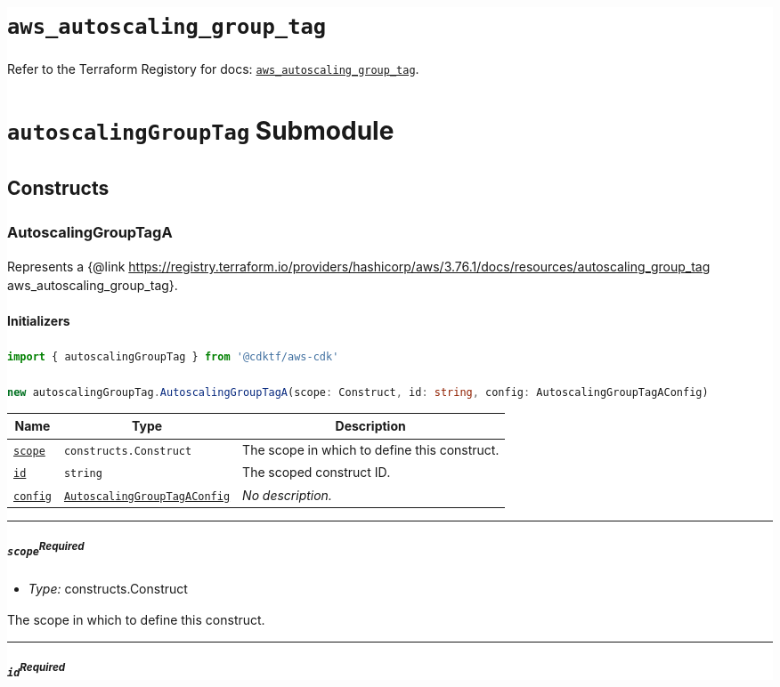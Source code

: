 # `aws_autoscaling_group_tag`

Refer to the Terraform Registory for docs: [`aws_autoscaling_group_tag`](https://registry.terraform.io/providers/hashicorp/aws/3.76.1/docs/resources/autoscaling_group_tag).

# `autoscalingGroupTag` Submodule <a name="`autoscalingGroupTag` Submodule" id="@cdktf/aws-cdk.autoscalingGroupTag"></a>

## Constructs <a name="Constructs" id="Constructs"></a>

### AutoscalingGroupTagA <a name="AutoscalingGroupTagA" id="@cdktf/aws-cdk.autoscalingGroupTag.AutoscalingGroupTagA"></a>

Represents a {@link https://registry.terraform.io/providers/hashicorp/aws/3.76.1/docs/resources/autoscaling_group_tag aws_autoscaling_group_tag}.

#### Initializers <a name="Initializers" id="@cdktf/aws-cdk.autoscalingGroupTag.AutoscalingGroupTagA.Initializer"></a>

```typescript
import { autoscalingGroupTag } from '@cdktf/aws-cdk'

new autoscalingGroupTag.AutoscalingGroupTagA(scope: Construct, id: string, config: AutoscalingGroupTagAConfig)
```

| **Name** | **Type** | **Description** |
| --- | --- | --- |
| <code><a href="#@cdktf/aws-cdk.autoscalingGroupTag.AutoscalingGroupTagA.Initializer.parameter.scope">scope</a></code> | <code>constructs.Construct</code> | The scope in which to define this construct. |
| <code><a href="#@cdktf/aws-cdk.autoscalingGroupTag.AutoscalingGroupTagA.Initializer.parameter.id">id</a></code> | <code>string</code> | The scoped construct ID. |
| <code><a href="#@cdktf/aws-cdk.autoscalingGroupTag.AutoscalingGroupTagA.Initializer.parameter.config">config</a></code> | <code><a href="#@cdktf/aws-cdk.autoscalingGroupTag.AutoscalingGroupTagAConfig">AutoscalingGroupTagAConfig</a></code> | *No description.* |

---

##### `scope`<sup>Required</sup> <a name="scope" id="@cdktf/aws-cdk.autoscalingGroupTag.AutoscalingGroupTagA.Initializer.parameter.scope"></a>

- *Type:* constructs.Construct

The scope in which to define this construct.

---

##### `id`<sup>Required</sup> <a name="id" id="@cdktf/aws-cdk.autoscalingGroupTag.AutoscalingGroupTagA.Initializer.parameter.id"></a>
